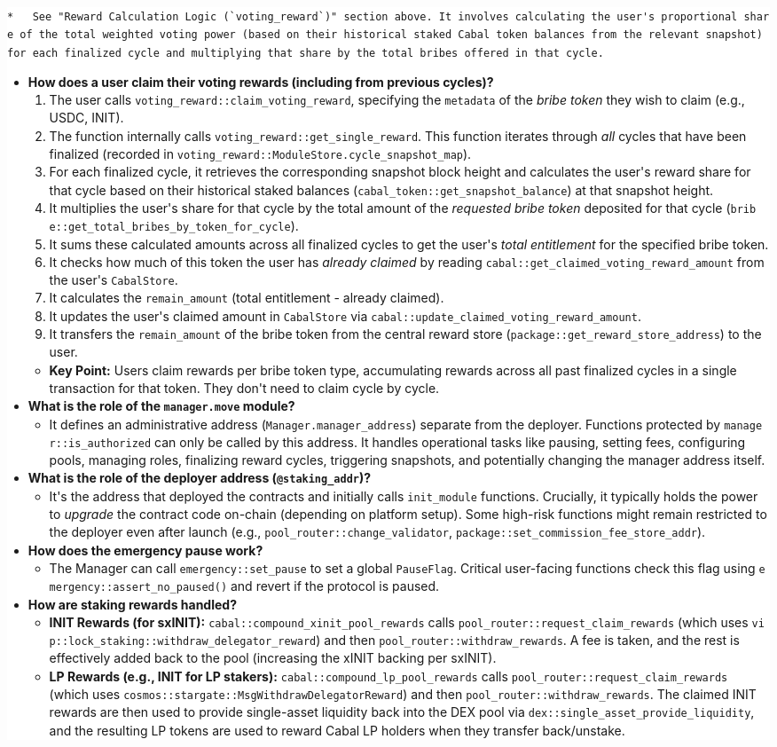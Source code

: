     *   See "Reward Calculation Logic (`voting_reward`)" section above. It involves calculating the user's proportional share of the total weighted voting power (based on their historical staked Cabal token balances from the relevant snapshot) for each finalized cycle and multiplying that share by the total bribes offered in that cycle.
*   **How does a user claim their voting rewards (including from previous cycles)?**
    1.  The user calls `voting_reward::claim_voting_reward`, specifying the `metadata` of the *bribe token* they wish to claim (e.g., USDC, INIT).
    2.  The function internally calls `voting_reward::get_single_reward`. This function iterates through *all* cycles that have been finalized (recorded in `voting_reward::ModuleStore.cycle_snapshot_map`).
    3.  For each finalized cycle, it retrieves the corresponding snapshot block height and calculates the user's reward share for that cycle based on their historical staked balances (`cabal_token::get_snapshot_balance`) at that snapshot height.
    4.  It multiplies the user's share for that cycle by the total amount of the *requested bribe token* deposited for that cycle (`bribe::get_total_bribes_by_token_for_cycle`).
    5.  It sums these calculated amounts across all finalized cycles to get the user's *total entitlement* for the specified bribe token.
    6.  It checks how much of this token the user has *already claimed* by reading `cabal::get_claimed_voting_reward_amount` from the user's `CabalStore`.
    7.  It calculates the `remain_amount` (total entitlement - already claimed).
    8.  It updates the user's claimed amount in `CabalStore` via `cabal::update_claimed_voting_reward_amount`.
    9.  It transfers the `remain_amount` of the bribe token from the central reward store (`package::get_reward_store_address`) to the user.
    *   **Key Point:** Users claim rewards per bribe token type, accumulating rewards across all past finalized cycles in a single transaction for that token. They don't need to claim cycle by cycle.
*   **What is the role of the `manager.move` module?**
    *   It defines an administrative address (`Manager.manager_address`) separate from the deployer. Functions protected by `manager::is_authorized` can only be called by this address. It handles operational tasks like pausing, setting fees, configuring pools, managing roles, finalizing reward cycles, triggering snapshots, and potentially changing the manager address itself.
*   **What is the role of the deployer address (`@staking_addr`)?**
    *   It's the address that deployed the contracts and initially calls `init_module` functions. Crucially, it typically holds the power to *upgrade* the contract code on-chain (depending on platform setup). Some high-risk functions might remain restricted to the deployer even after launch (e.g., `pool_router::change_validator`, `package::set_commission_fee_store_addr`).
*   **How does the emergency pause work?**
    *   The Manager can call `emergency::set_pause` to set a global `PauseFlag`. Critical user-facing functions check this flag using `emergency::assert_no_paused()` and revert if the protocol is paused.
*   **How are staking rewards handled?**
    *   **INIT Rewards (for sxINIT):** `cabal::compound_xinit_pool_rewards` calls `pool_router::request_claim_rewards` (which uses `vip::lock_staking::withdraw_delegator_reward`) and then `pool_router::withdraw_rewards`. A fee is taken, and the rest is effectively added back to the pool (increasing the xINIT backing per sxINIT).
    *   **LP Rewards (e.g., INIT for LP stakers):** `cabal::compound_lp_pool_rewards` calls `pool_router::request_claim_rewards` (which uses `cosmos::stargate::MsgWithdrawDelegatorReward`) and then `pool_router::withdraw_rewards`. The claimed INIT rewards are then used to provide single-asset liquidity back into the DEX pool via `dex::single_asset_provide_liquidity`, and the resulting LP tokens are used to reward Cabal LP holders when they transfer back/unstake.
